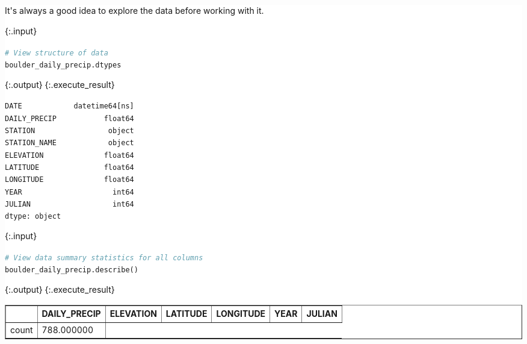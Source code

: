 



It's always a good idea to explore the data before working with it. 

{:.input}
```python
# View structure of data
boulder_daily_precip.dtypes
```

{:.output}
{:.execute_result}



    DATE            datetime64[ns]
    DAILY_PRECIP           float64
    STATION                 object
    STATION_NAME            object
    ELEVATION              float64
    LATITUDE               float64
    LONGITUDE              float64
    YEAR                     int64
    JULIAN                   int64
    dtype: object





{:.input}
```python
# View data summary statistics for all columns
boulder_daily_precip.describe()
```

{:.output}
{:.execute_result}



<div>
<style scoped>
    .dataframe tbody tr th:only-of-type {
        vertical-align: middle;
    }

    .dataframe tbody tr th {
        vertical-align: top;
    }

    .dataframe thead th {
        text-align: right;
    }
</style>
<table border="1" class="dataframe">
  <thead>
    <tr style="text-align: right;">
      <th></th>
      <th>DAILY_PRECIP</th>
      <th>ELEVATION</th>
      <th>LATITUDE</th>
      <th>LONGITUDE</th>
      <th>YEAR</th>
      <th>JULIAN</th>
    </tr>
  </thead>
  <tbody>
    <tr>
      <td>count</td>
      <td>788.000000</td>